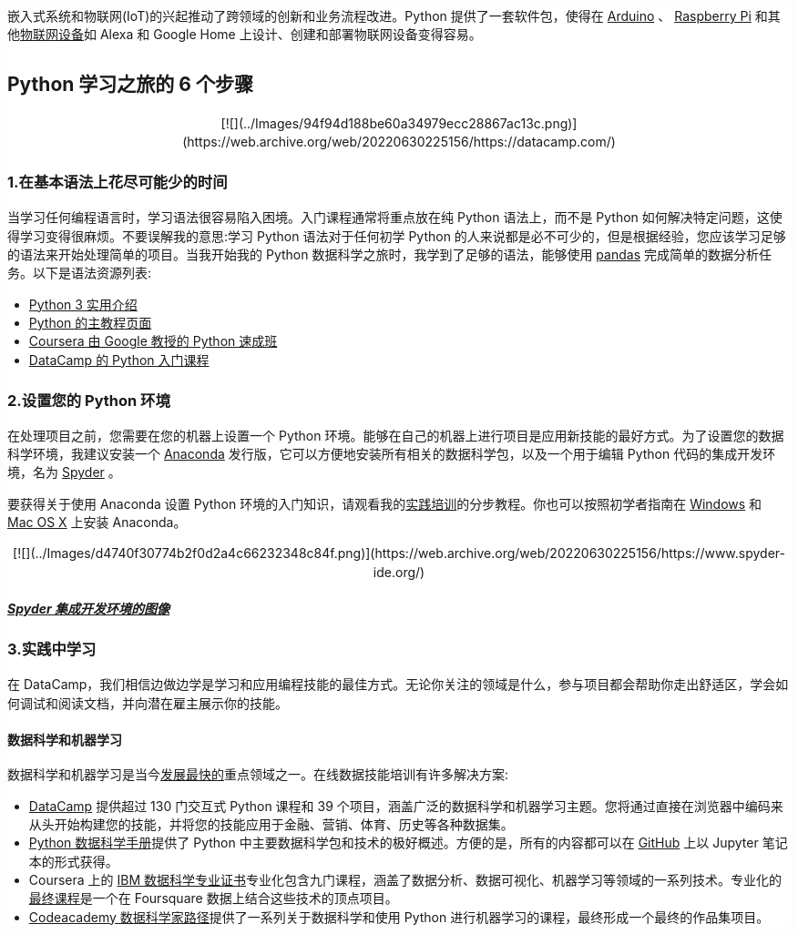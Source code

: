 嵌入式系统和物联网(IoT)的兴起推动了跨领域的创新和业务流程改进。Python 提供了一套软件包，使得在 [Arduino](https://web.archive.org/web/20220630225156/https://www.arduino.cc/) 、 [Raspberry Pi](https://web.archive.org/web/20220630225156/https://www.raspberrypi.org/) 和其他[物联网设备](https://web.archive.org/web/20220630225156/https://www.home-assistant.io/integrations/)如 Alexa 和 Google Home 上设计、创建和部署物联网设备变得容易。

## Python 学习之旅的 6 个步骤

<center>[![](../Images/94f94d188be60a34979ecc28867ac13c.png)](https://web.archive.org/web/20220630225156/https://datacamp.com/)</center>

### 1.在基本语法上花尽可能少的时间

当学习任何编程语言时，学习语法很容易陷入困境。入门课程通常将重点放在纯 Python 语法上，而不是 Python 如何解决特定问题，这使得学习变得很麻烦。不要误解我的意思:学习 Python 语法对于任何初学 Python 的人来说都是必不可少的，但是根据经验，您应该学习足够的语法来开始处理简单的项目。当我开始我的 Python 数据科学之旅时，我学到了足够的语法，能够使用 [pandas](https://web.archive.org/web/20220630225156/https://pandas.pydata.org/) 完成简单的数据分析任务。以下是语法资源列表:

*   [Python 3 实用介绍](https://web.archive.org/web/20220630225156/https://realpython.com/products/python-basics-book/)
*   [Python 的主教程页面](https://web.archive.org/web/20220630225156/https://docs.python.org/3/tutorial/)
*   [Coursera 由 Google 教授的 Python 速成班](https://web.archive.org/web/20220630225156/https://www.coursera.org/learn/python-crash-course)
*   [DataCamp 的 Python 入门课程](https://web.archive.org/web/20220630225156/https://www.datacamp.com/courses/intro-to-python-for-data-science)

### 2.设置您的 Python 环境

在处理项目之前，您需要在您的机器上设置一个 Python 环境。能够在自己的机器上进行项目是应用新技能的最好方式。为了设置您的数据科学环境，我建议安装一个 [Anaconda](https://web.archive.org/web/20220630225156/https://www.anaconda.com/products/individual) 发行版，它可以方便地安装所有相关的数据科学包，以及一个用于编辑 Python 代码的集成开发环境，名为 [Spyder](https://web.archive.org/web/20220630225156/https://www.spyder-ide.org/) 。

要获得关于使用 Anaconda 设置 Python 环境的入门知识，请观看我的[实践培训](https://web.archive.org/web/20220630225156/https://www.datacamp.com/resources/webinars/setting-up-your-python-environment)的分步教程。你也可以按照初学者指南在 [Windows](https://web.archive.org/web/20220630225156/https://www.datacamp.com/community/tutorials/installing-anaconda-windows) 和 [Mac OS X](https://web.archive.org/web/20220630225156/https://www.datacamp.com/community/tutorials/installing-anaconda-mac-os-x) 上安装 Anaconda。

<center>[![](../Images/d4740f30774b2f0d2a4c66232348c84f.png)](https://web.archive.org/web/20220630225156/https://www.spyder-ide.org/)</center>

##### [Spyder 集成开发环境的图像](https://web.archive.org/web/20220630225156/https://www.spyder-ide.org/)

### 3.实践中学习

在 DataCamp，我们相信边做边学是学习和应用编程技能的最佳方式。无论你关注的领域是什么，参与项目都会帮助你走出舒适区，学会如何调试和阅读文档，并向潜在雇主展示你的技能。

#### 数据科学和机器学习

数据科学和机器学习是当今[发展最快的](https://web.archive.org/web/20220630225156/https://business.linkedin.com/content/dam/me/business/en-us/talent-solutions/emerging-jobs-report/Emerging_Jobs_Report_U.S._FINAL.pdf)重点领域之一。在线数据技能培训有许多解决方案:

*   [DataCamp](https://web.archive.org/web/20220630225156/https://www.datacamp.com/) 提供超过 130 门交互式 Python 课程和 39 个项目，涵盖广泛的数据科学和机器学习主题。您将通过直接在浏览器中编码来从头开始构建您的技能，并将您的技能应用于金融、营销、体育、历史等各种数据集。
*   [Python 数据科学手册](https://web.archive.org/web/20220630225156/https://jakevdp.github.io/PythonDataScienceHandbook/)提供了 Python 中主要数据科学包和技术的极好概述。方便的是，所有的内容都可以在 [GitHub](https://web.archive.org/web/20220630225156/https://github.com/jakevdp/PythonDataScienceHandbook) 上以 Jupyter 笔记本的形式获得。
*   Coursera 上的 [IBM 数据科学专业证书](https://web.archive.org/web/20220630225156/https://www.coursera.org/professional-certificates/ibm-data-science)专业化包含九门课程，涵盖了数据分析、数据可视化、机器学习等领域的一系列技术。专业化的[最终课程](https://web.archive.org/web/20220630225156/https://www.coursera.org/learn/applied-data-science-capstone)是一个在 Foursquare 数据上结合这些技术的顶点项目。
*   [Codeacademy 数据科学家路径](https://web.archive.org/web/20220630225156/https://www.codecademy.com/learn/paths/data-science)提供了一系列关于数据科学和使用 Python 进行机器学习的课程，最终形成一个最终的作品集项目。
